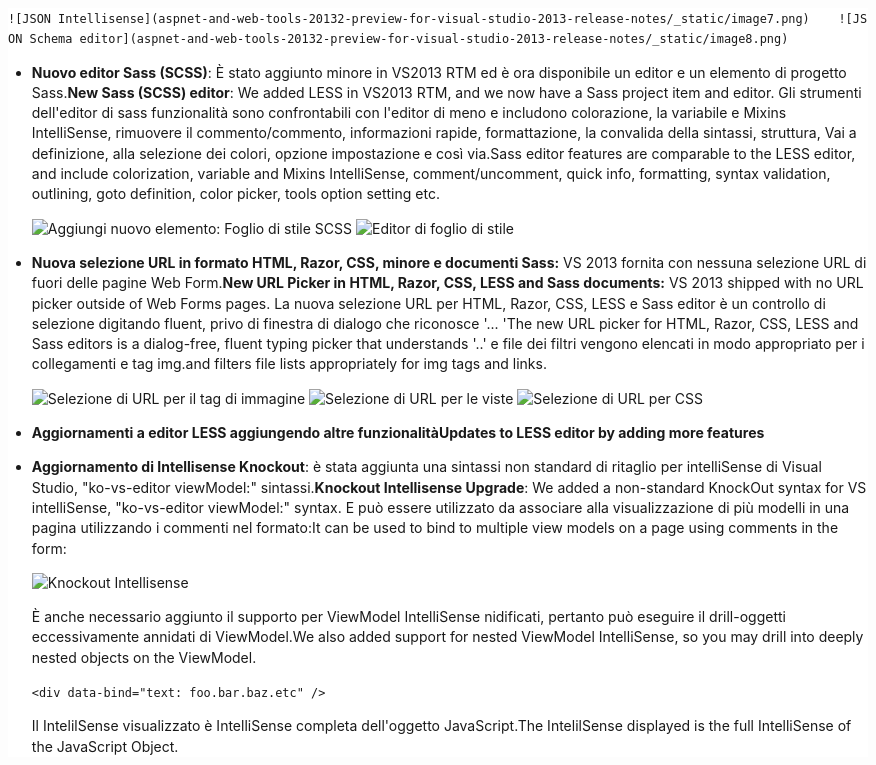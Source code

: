     ![JSON Intellisense](aspnet-and-web-tools-20132-preview-for-visual-studio-2013-release-notes/_static/image7.png)    ![JSON Schema editor](aspnet-and-web-tools-20132-preview-for-visual-studio-2013-release-notes/_static/image8.png)
- <span data-ttu-id="2107c-159">**Nuovo editor Sass (SCSS)**: È stato aggiunto minore in VS2013 RTM ed è ora disponibile un editor e un elemento di progetto Sass.</span><span class="sxs-lookup"><span data-stu-id="2107c-159">**New Sass (SCSS) editor**: We added LESS in VS2013 RTM, and we now have a Sass project item and editor.</span></span> <span data-ttu-id="2107c-160">Gli strumenti dell'editor di sass funzionalità sono confrontabili con l'editor di meno e includono colorazione, la variabile e Mixins IntelliSense, rimuovere il commento/commento, informazioni rapide, formattazione, la convalida della sintassi, struttura, Vai a definizione, alla selezione dei colori, opzione impostazione e così via.</span><span class="sxs-lookup"><span data-stu-id="2107c-160">Sass editor features are comparable to the LESS editor, and include colorization, variable and Mixins IntelliSense, comment/uncomment, quick info, formatting, syntax validation, outlining, goto definition, color picker, tools option setting etc.</span></span>

    ![Aggiungi nuovo elemento: Foglio di stile SCSS](aspnet-and-web-tools-20132-preview-for-visual-studio-2013-release-notes/_static/image9.png)    ![Editor di foglio di stile](aspnet-and-web-tools-20132-preview-for-visual-studio-2013-release-notes/_static/image10.png)
- <span data-ttu-id="2107c-163">**Nuova selezione URL in formato HTML, Razor, CSS, minore e documenti Sass:** VS 2013 fornita con nessuna selezione URL di fuori delle pagine Web Form.</span><span class="sxs-lookup"><span data-stu-id="2107c-163">**New URL Picker in HTML, Razor, CSS, LESS and Sass documents:** VS 2013 shipped with no URL picker outside of Web Forms pages.</span></span> <span data-ttu-id="2107c-164">La nuova selezione URL per HTML, Razor, CSS, LESS e Sass editor è un controllo di selezione digitando fluent, privo di finestra di dialogo che riconosce '... '</span><span class="sxs-lookup"><span data-stu-id="2107c-164">The new URL picker for HTML, Razor, CSS, LESS and Sass editors is a dialog-free, fluent typing picker that understands '..'</span></span> <span data-ttu-id="2107c-165">e file dei filtri vengono elencati in modo appropriato per i collegamenti e tag img.</span><span class="sxs-lookup"><span data-stu-id="2107c-165">and filters file lists appropriately for img tags and links.</span></span>

    ![Selezione di URL per il tag di immagine](aspnet-and-web-tools-20132-preview-for-visual-studio-2013-release-notes/_static/image11.png)    ![Selezione di URL per le viste](aspnet-and-web-tools-20132-preview-for-visual-studio-2013-release-notes/_static/image12.png)    ![Selezione di URL per CSS](aspnet-and-web-tools-20132-preview-for-visual-studio-2013-release-notes/_static/image13.png)
- <span data-ttu-id="2107c-169">**Aggiornamenti a editor LESS aggiungendo altre funzionalità**</span><span class="sxs-lookup"><span data-stu-id="2107c-169">**Updates to LESS editor by adding more features**</span></span>
- <span data-ttu-id="2107c-170">**Aggiornamento di Intellisense Knockout**: è stata aggiunta una sintassi non standard di ritaglio per intelliSense di Visual Studio, "ko-vs-editor viewModel:" sintassi.</span><span class="sxs-lookup"><span data-stu-id="2107c-170">**Knockout Intellisense Upgrade**: We added a non-standard KnockOut syntax for VS intelliSense, "ko-vs-editor viewModel:" syntax.</span></span> <span data-ttu-id="2107c-171">E può essere utilizzato da associare alla visualizzazione di più modelli in una pagina utilizzando i commenti nel formato:</span><span class="sxs-lookup"><span data-stu-id="2107c-171">It can be used to bind to multiple view models on a page using comments in the form:</span></span>

    ![Knockout Intellisense](aspnet-and-web-tools-20132-preview-for-visual-studio-2013-release-notes/_static/image14.png)

    <span data-ttu-id="2107c-173">È anche necessario aggiunto il supporto per ViewModel IntelliSense nidificati, pertanto può eseguire il drill-oggetti eccessivamente annidati di ViewModel.</span><span class="sxs-lookup"><span data-stu-id="2107c-173">We also added support for nested ViewModel IntelliSense, so you may drill into deeply nested objects on the ViewModel.</span></span>

    `<div data-bind="text: foo.bar.baz.etc" />`

    <span data-ttu-id="2107c-174">Il IntelilSense visualizzato è IntelliSense completa dell'oggetto JavaScript.</span><span class="sxs-lookup"><span data-stu-id="2107c-174">The IntelilSense displayed is the full IntelliSense of the JavaScript Object.</span></span>
